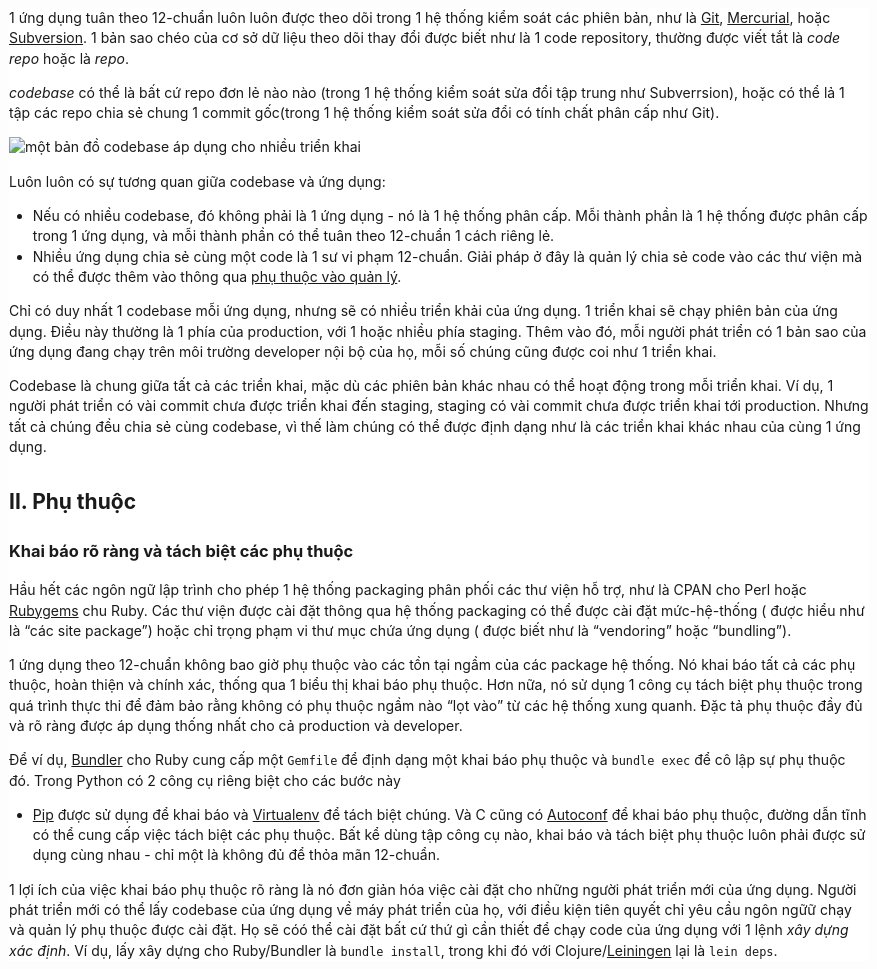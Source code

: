 1 ứng dụng tuân theo 12-chuẩn luôn luôn được theo dõi trong 1 hệ thống kiểm soát các phiên bản, như là [Git][5], [Mercurial][6], hoặc [Subversion][7]. 1 bản sao chéo của cơ sở dữ liệu theo dõi thay đổi được biết như là 1 code repository, thường được viết tắt là _code repo_ hoặc là _repo_.

 _codebase_ có thể là bất cứ repo đơn lẻ nào nào (trong 1 hệ thống kiểm soát sửa đổi tập trung như Subverrsion), hoặc có thể lả 1 tập các repo chia sẻ chung 1 commit gốc(trong 1 hệ thống kiểm soát sửa đổi có tính chất phân cấp như Git).

![một bản đồ codebase áp dụng cho nhiều triển khai][8]

Luôn luôn có sự tương quan giữa codebase và ứng dụng:

* Nếu có nhiều codebase, đó không phải là 1 ứng dụng - nó là 1 hệ thống phân cấp. Mỗi thành phần là 1 hệ thống được phân cấp trong 1 ứng dụng, và mỗi thành phần có thể tuân theo 12-chuẩn 1 cách riêng lẻ.
* Nhiều ứng dụng chia sẻ cùng một code là 1 sư vi phạm 12-chuẩn. Giải pháp ở đây là quản lý chia sẻ code vào các thư viện mà có thể được thêm vào thông qua [phụ thuộc vào quản lý][9].

Chỉ có duy nhất 1 codebase mỗi ứng dụng, nhưng sẽ có nhiều triển khải của ứng dụng. 1 triển khai sẽ chạy phiên bản của ứng dụng. Điều này thường là 1 phía của production, với 1 hoặc nhiều phía staging. Thêm vào đó, mỗi người phát triển có 1 bản sao của ứng dụng đang chạy trên môi trường developer nội bộ của họ, mỗi số chúng cũng được coi như 1 triển khai.

Codebase là chung giữa tất cả các triển khai, mặc dù các phiên bản khác nhau có thể hoạt động trong mỗi triển khai. Ví dụ, 1 người phát triển có vài commit chưa được triển khai đến staging, staging có vài commit chưa được triển khai tới production. Nhưng tất cả chúng đều chia sẻ cùng codebase, vì thế làm chúng có thể được định dạng như là các triển khai khác nhau của cùng 1 ứng dụng.


## II. Phụ thuộc

### Khai báo rõ ràng và tách biệt các phụ thuộc

Hầu hết các ngôn ngữ lập trình cho phép 1 hệ thống packaging phân phối các thư viện hỗ trợ, như là CPAN cho Perl hoặc [Rubygems][11] chu Ruby. Các thư viện được cài đặt thông qua hệ thống packaging có thể được cài đặt mức-hệ-thống ( được hiểu như là “các site package”) hoặc chỉ trọng phạm vi thư mục chứa ứng dụng ( được biết như là “vendoring” hoặc “bundling”).

1 ứng dụng theo 12-chuẩn không bao giờ phụ thuộc vào các tồn tại ngầm của các  package hệ thống. Nó khai báo tất cả các phụ thuộc, hoàn thiện và chính xác, thống qua 1 biểu thị khai báo phụ thuộc. Hơn nữa, nó sử dụng 1 công cụ tách biệt phụ thuộc trong quá trình thực thi để đảm bảo rằng không có phụ thuộc ngầm nào “lọt vào” từ các hệ thống xung quanh. Đặc tả phụ thuộc đầy đủ và rõ ràng được áp dụng thống nhất cho cả production và developer.

Để ví dụ, [Bundler][12] cho Ruby cung cấp một `Gemfile` để định dạng một khai báo phụ thuộc và `bundle exec` để cô lập sự phụ thuộc đó. Trong Python có 2 công cụ riêng biệt cho các bước này 

- [Pip][13] được sử dụng để khai báo và [Virtualenv][14] để tách biệt chúng. Và C cũng có [Autoconf][15] để khai báo phụ thuộc, đường dẫn tĩnh có thể cung cấp việc tách biệt các phụ thuộc. Bất kể dùng tập công cụ nào, khai báo và tách biệt phụ thuộc luôn phải được sử dụng cùng nhau - chỉ một là không đủ để thỏa mãn 12-chuẩn.

1 lợi ích của việc khai báo phụ thuộc rõ ràng là nó đơn giản hóa việc cài đặt cho những người phát triển mới của ứng dụng. Người phát triển mới có thể lấy codebase của ứng dụng về máy phát triển của họ, với điều kiện tiên quyết chỉ yêu cầu ngôn ngữữ chạy và quản lý phụ thuộc được cài đặt. Họ sẽ cóó thể cài đặt bất cứ thứ gì cần thiết để chạy code của ứng dụng với 1 lệnh _xây dựng xác định_. Ví dụ, lấy xây dựng cho Ruby/Bundler là `bundle install`, trong khi đó với Clojure/[Leiningen][16] lại là `lein deps`.


[1]: http://www.heroku.com/
[2]: http://blog.heroku.com/archives/2011/6/28/the_new_heroku_4_erosion_resistance_explicit_contracts/
[3]: https://books.google.com/books/about/Patterns_of_enterprise_application_archi.html?id=FyWZt5DdvFkC
[4]: https://books.google.com/books/about/Refactoring.html?id=1MsETFPD3I0C
[5]: http://git-scm.com/
[6]: https://www.mercurial-scm.org/
[7]: http://subversion.apache.org/
[8]: https://12factor.net/images/codebase-deploys.png
[9]: https://12factor.net/dependencies
[10]: http://www.cpan.org/
[11]: http://rubygems.org/
[12]: https://bundler.io/
[13]: http://www.pip-installer.org/en/latest/
[14]: http://www.virtualenv.org/en/latest/
[15]: http://www.gnu.org/s/autoconf/
[16]: https://github.com/technomancy/leiningen#readme
[17]: https://12factor.net/codebase
[18]: https://12factor.net/backing-services
[19]: http://docs.spring.io/spring/docs/current/spring-framework-reference/html/beans.html
[20]: http://spring.io/
[21]: http://dev.mysql.com/
[22]: http://couchdb.apache.org/
[23]: http://www.rabbitmq.com/
[24]: http://kr.github.com/beanstalkd/
[25]: http://www.postfix.org/
[26]: http://memcached.org/
[27]: http://postmarkapp.com/
[28]: http://newrelic.com/
[29]: http://www.loggly.com/
[30]: http://aws.amazon.com/s3/
[31]: http://dev.twitter.com/
[32]: https://developers.google.com/maps/
[33]: http://www.last.fm/api
[34]: https://12factor.net/config
[35]: https://12factor.net/codebase
[36]: http://aws.amazon.com/rds/
[37]: https://12factor.net/images/attached-resources.png
[38]: https://12factor.net/codebase
[39]: https://12factor.net/dependencies
[40]: https://12factor.net/config
[41]: https://12factor.net/processes
[42]: https://12factor.net/images/release.png
[43]: https://github.com/capistrano/capistrano/wiki
[44]: https://12factor.net/concurrency
[45]: http://en.wikipedia.org/wiki/Shared_nothing_architecture
[46]: https://12factor.net/backing-services
[47]: http://code.google.com/p/django-assetpackager/
[48]: https://12factor.net/build-release-run
[49]: http://documentcloud.github.com/jammit/
[50]: http://ryanbigg.com/guides/asset_pipeline.html
[51]: http://en.wikipedia.org/wiki/Load_balancing_%28computing%29#Persistence
[52]: http://memcached.org/
[53]: http://redis.io/
[54]: http://httpd.apache.org/
[55]: http://tomcat.apache.org/
[56]: https://12factor.net/dependencies
[57]: http://www.tornadoweb.org/
[58]: http://code.macournoyer.com/thin/
[59]: http://www.eclipse.org/jetty/
[60]: http://www.ejabberd.im/
[61]: http://xmpp.org/
[62]: http://redis.io/
[63]: http://redis.io/topics/protocol
[64]: https://12factor.net/backing-services
[65]: https://12factor.net/config